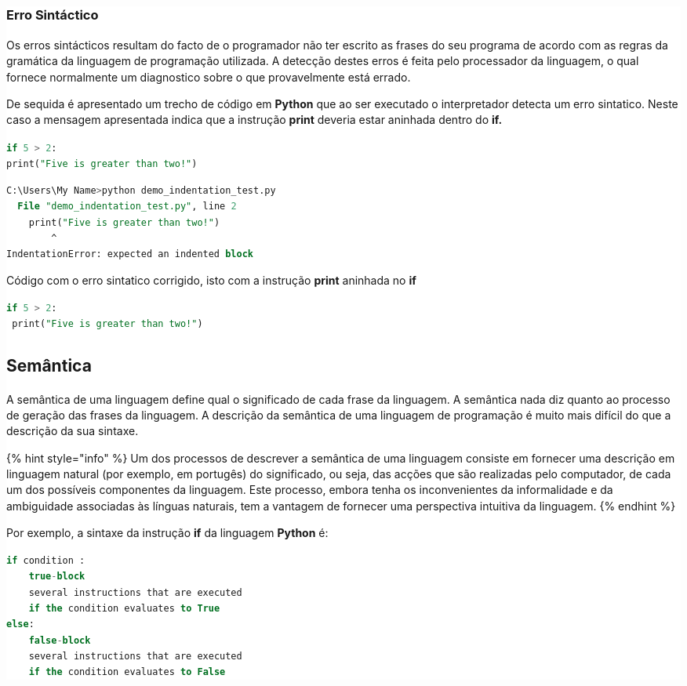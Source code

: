 ### Erro Sintáctico

Os erros  sintácticos resultam do facto de o programador não ter escrito as frases do seu programa de acordo com as regras da gramática da linguagem de programação utilizada. A detecção destes erros é feita pelo processador da linguagem, o qual fornece normalmente um diagnostico sobre o que provavelmente está errado.

De sequida é apresentado  um trecho de código em **Python** que ao ser executado o interpretador  detecta  um erro sintatico. Neste caso a mensagem apresentada indica que  a instrução **print** deveria estar aninhada dentro do **if.**

```sql
if 5 > 2:
print("Five is greater than two!")
```

```sql
C:\Users\My Name>python demo_indentation_test.py
  File "demo_indentation_test.py", line 2
    print("Five is greater than two!")
        ^
IndentationError: expected an indented block
```

Código com o erro sintatico corrigido, isto com a instrução **print** aninhada no **if**

```sql
if 5 > 2:
 print("Five is greater than two!")  
```

## Semântica

A semântica de uma linguagem define qual o significado de cada frase da linguagem. A semântica nada diz quanto ao processo de geração das frases da linguagem. A descrição da semântica de uma linguagem de programação é  muito mais difícil do que a descrição da sua sintaxe.

{% hint style="info" %}
Um dos processos de descrever a semântica de uma linguagem consiste em fornecer uma descrição em linguagem natural \(por exemplo, em portugês\) do significado, ou seja, das acções que são realizadas pelo computador, de cada um dos possíveis  componentes da linguagem. Este processo, embora tenha os inconvenientes da informalidade e da ambiguidade associadas às línguas naturais, tem a vantagem de fornecer uma perspectiva intuitiva da linguagem.
{% endhint %}

Por exemplo, a sintaxe da instrução **if** da linguagem **Python** é: 

```sql
if condition :
    true-block
    several instructions that are executed
    if the condition evaluates to True
else:
    false-block
    several instructions that are executed
    if the condition evaluates to False
```
